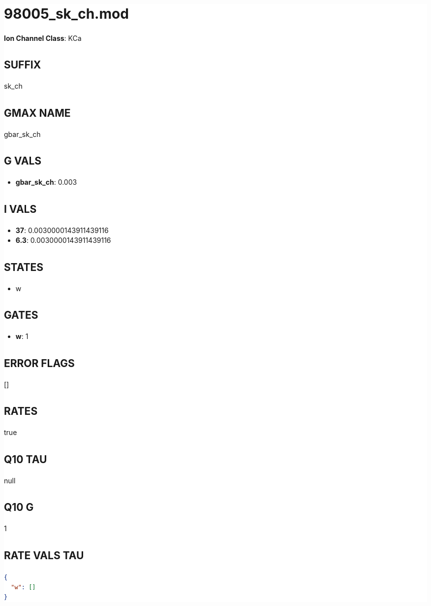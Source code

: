 # 98005_sk_ch.mod

**Ion Channel Class**: KCa

## SUFFIX

sk_ch

## GMAX NAME

gbar_sk_ch

## G VALS

- **gbar_sk_ch**: 0.003

## I VALS

- **37**: 0.0030000143911439116
- **6.3**: 0.0030000143911439116

## STATES

- w

## GATES

- **w**: 1

## ERROR FLAGS

[]

## RATES

true

## Q10 TAU

null

## Q10 G

1

## RATE VALS TAU

```json
{
  "w": []
}
```
